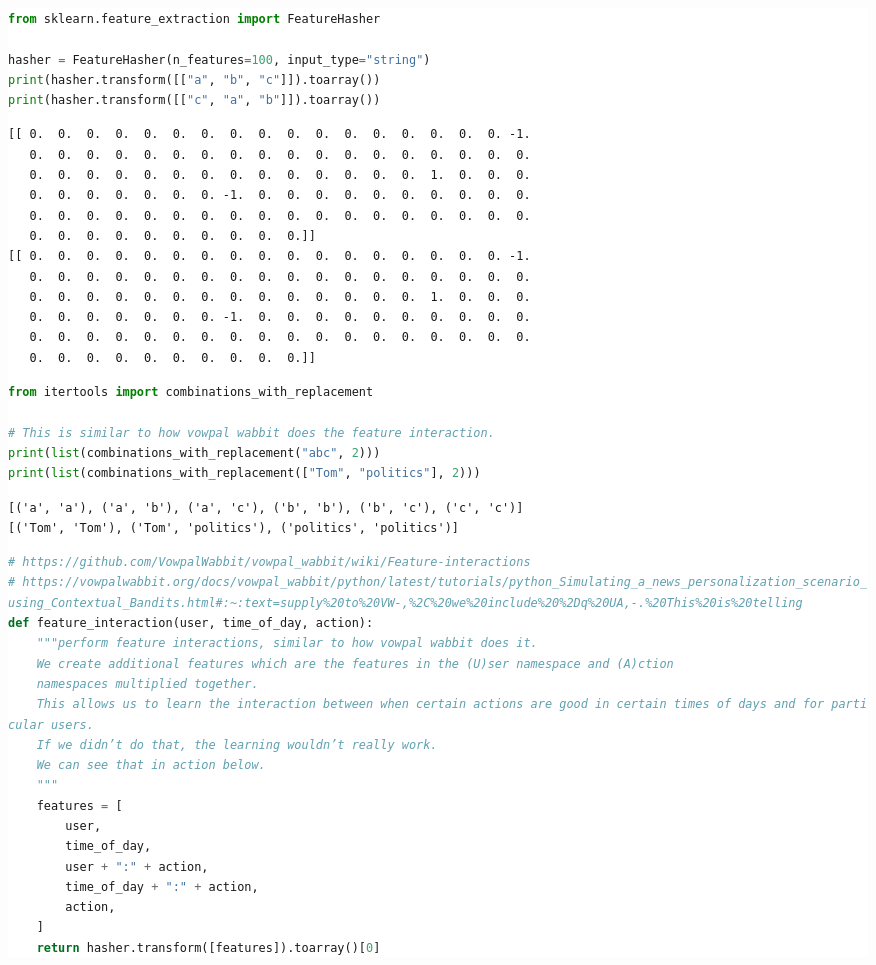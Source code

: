 


```python
from sklearn.feature_extraction import FeatureHasher

hasher = FeatureHasher(n_features=100, input_type="string")
print(hasher.transform([["a", "b", "c"]]).toarray())
print(hasher.transform([["c", "a", "b"]]).toarray())
```

    [[ 0.  0.  0.  0.  0.  0.  0.  0.  0.  0.  0.  0.  0.  0.  0.  0.  0. -1.
       0.  0.  0.  0.  0.  0.  0.  0.  0.  0.  0.  0.  0.  0.  0.  0.  0.  0.
       0.  0.  0.  0.  0.  0.  0.  0.  0.  0.  0.  0.  0.  0.  1.  0.  0.  0.
       0.  0.  0.  0.  0.  0.  0. -1.  0.  0.  0.  0.  0.  0.  0.  0.  0.  0.
       0.  0.  0.  0.  0.  0.  0.  0.  0.  0.  0.  0.  0.  0.  0.  0.  0.  0.
       0.  0.  0.  0.  0.  0.  0.  0.  0.  0.]]
    [[ 0.  0.  0.  0.  0.  0.  0.  0.  0.  0.  0.  0.  0.  0.  0.  0.  0. -1.
       0.  0.  0.  0.  0.  0.  0.  0.  0.  0.  0.  0.  0.  0.  0.  0.  0.  0.
       0.  0.  0.  0.  0.  0.  0.  0.  0.  0.  0.  0.  0.  0.  1.  0.  0.  0.
       0.  0.  0.  0.  0.  0.  0. -1.  0.  0.  0.  0.  0.  0.  0.  0.  0.  0.
       0.  0.  0.  0.  0.  0.  0.  0.  0.  0.  0.  0.  0.  0.  0.  0.  0.  0.
       0.  0.  0.  0.  0.  0.  0.  0.  0.  0.]]



```python
from itertools import combinations_with_replacement

# This is similar to how vowpal wabbit does the feature interaction.
print(list(combinations_with_replacement("abc", 2)))
print(list(combinations_with_replacement(["Tom", "politics"], 2)))
```

    [('a', 'a'), ('a', 'b'), ('a', 'c'), ('b', 'b'), ('b', 'c'), ('c', 'c')]
    [('Tom', 'Tom'), ('Tom', 'politics'), ('politics', 'politics')]



```python
# https://github.com/VowpalWabbit/vowpal_wabbit/wiki/Feature-interactions
# https://vowpalwabbit.org/docs/vowpal_wabbit/python/latest/tutorials/python_Simulating_a_news_personalization_scenario_using_Contextual_Bandits.html#:~:text=supply%20to%20VW-,%2C%20we%20include%20%2Dq%20UA,-.%20This%20is%20telling
def feature_interaction(user, time_of_day, action):
    """perform feature interactions, similar to how vowpal wabbit does it.
    We create additional features which are the features in the (U)ser namespace and (A)ction
    namespaces multiplied together.
    This allows us to learn the interaction between when certain actions are good in certain times of days and for particular users.
    If we didn’t do that, the learning wouldn’t really work.
    We can see that in action below.
    """
    features = [
        user,
        time_of_day,
        user + ":" + action,
        time_of_day + ":" + action,
        action,
    ]
    return hasher.transform([features]).toarray()[0]
```
